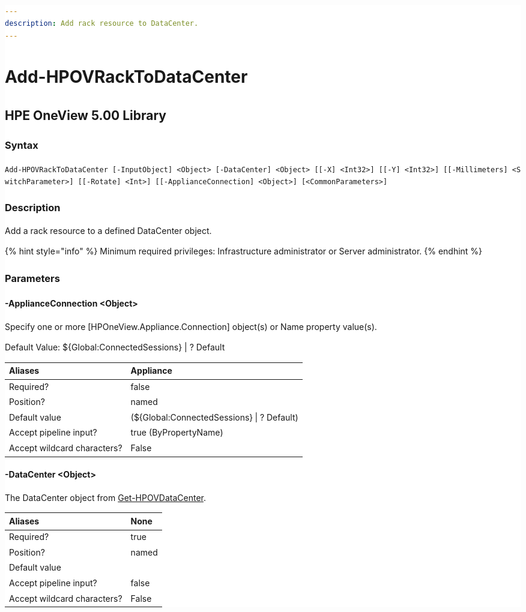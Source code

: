 ```yaml
---
description: Add rack resource to DataCenter.
---
```


# Add-HPOVRackToDataCenter

## HPE OneView 5.00 Library

### Syntax

```text
Add-HPOVRackToDataCenter [-InputObject] <Object> [-DataCenter] <Object> [[-X] <Int32>] [[-Y] <Int32>] [[-Millimeters] <SwitchParameter>] [[-Rotate] <Int>] [[-ApplianceConnection] <Object>] [<CommonParameters>]
```

### Description

Add a rack resource to a defined DataCenter object.

{% hint style="info" %}
Minimum required privileges: Infrastructure administrator or Server administrator.
{% endhint %}

### Parameters

#### -ApplianceConnection &lt;Object&gt; 

Specify one or more \[HPOneView.Appliance.Connection\] object\(s\) or Name property value\(s\).

Default Value: ${Global:ConnectedSessions} \| ? Default

| Aliases | Appliance |
| :--- | :--- |
| Required? | false |
| Position? | named |
| Default value | \(${Global:ConnectedSessions} \| ? Default\) |
| Accept pipeline input? | true \(ByPropertyName\) |
| Accept wildcard characters?    | False |

#### -DataCenter &lt;Object&gt; 

The DataCenter object from [Get-HPOVDataCenter](get-hpovdatacenter.md).

| Aliases | None |
| :--- | :--- |
| Required? | true |
| Position? | named |
| Default value |  |
| Accept pipeline input? | false |
| Accept wildcard characters?    | False |
